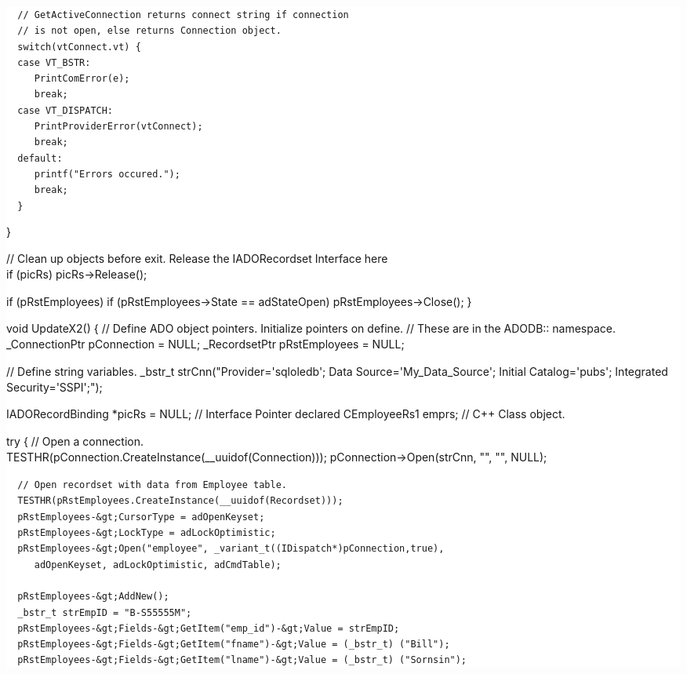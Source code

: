       // GetActiveConnection returns connect string if connection
      // is not open, else returns Connection object.
      switch(vtConnect.vt) {
      case VT_BSTR:
         PrintComError(e);
         break;
      case VT_DISPATCH:
         PrintProviderError(vtConnect);
         break;
      default:
         printf("Errors occured.");
         break;
      }
   }

   // Clean up objects before exit.  Release the IADORecordset Interface here   
   if (picRs)
      picRs-&gt;Release();

   if (pRstEmployees)
      if (pRstEmployees-&gt;State == adStateOpen)
         pRstEmployees-&gt;Close();
}

void UpdateX2() {
   // Define ADO object pointers.  Initialize pointers on define.
   // These are in the ADODB:: namespace.
   _ConnectionPtr pConnection = NULL;
   _RecordsetPtr pRstEmployees = NULL;

   // Define string variables.
   _bstr_t strCnn("Provider='sqloledb'; Data Source='My_Data_Source'; Initial Catalog='pubs'; Integrated Security='SSPI';");

   IADORecordBinding *picRs = NULL;   // Interface Pointer declared
   CEmployeeRs1 emprs;   // C++ Class object.

   try {
      // Open a connection.   
      TESTHR(pConnection.CreateInstance(__uuidof(Connection)));
      pConnection-&gt;Open(strCnn, "", "", NULL);

      // Open recordset with data from Employee table.
      TESTHR(pRstEmployees.CreateInstance(__uuidof(Recordset)));
      pRstEmployees-&gt;CursorType = adOpenKeyset;
      pRstEmployees-&gt;LockType = adLockOptimistic;
      pRstEmployees-&gt;Open("employee", _variant_t((IDispatch*)pConnection,true),
         adOpenKeyset, adLockOptimistic, adCmdTable);

      pRstEmployees-&gt;AddNew();
      _bstr_t strEmpID = "B-S55555M";
      pRstEmployees-&gt;Fields-&gt;GetItem("emp_id")-&gt;Value = strEmpID;
      pRstEmployees-&gt;Fields-&gt;GetItem("fname")-&gt;Value = (_bstr_t) ("Bill");
      pRstEmployees-&gt;Fields-&gt;GetItem("lname")-&gt;Value = (_bstr_t) ("Sornsin");
